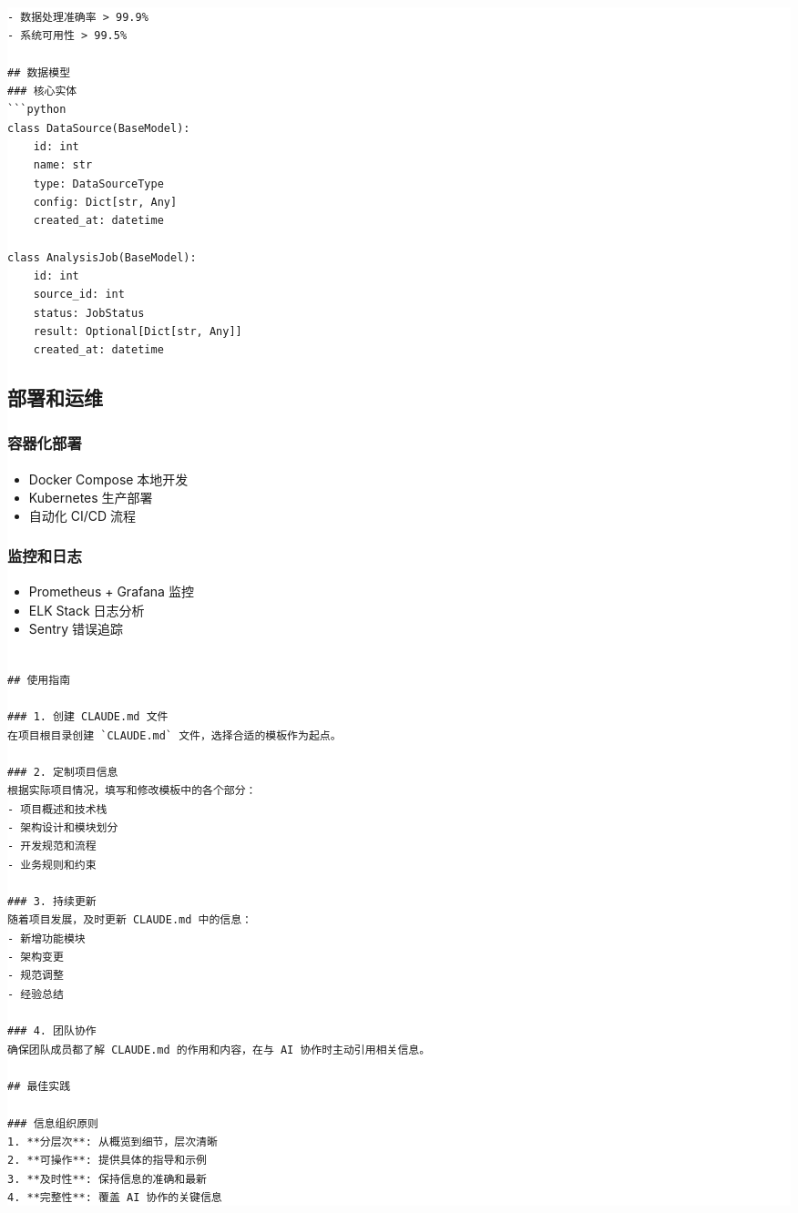 ```
- 数据处理准确率 > 99.9%
- 系统可用性 > 99.5%

## 数据模型
### 核心实体
```python
class DataSource(BaseModel):
    id: int
    name: str
    type: DataSourceType
    config: Dict[str, Any]
    created_at: datetime

class AnalysisJob(BaseModel):
    id: int
    source_id: int
    status: JobStatus
    result: Optional[Dict[str, Any]]
    created_at: datetime
```

## 部署和运维
### 容器化部署
- Docker Compose 本地开发
- Kubernetes 生产部署
- 自动化 CI/CD 流程

### 监控和日志
- Prometheus + Grafana 监控
- ELK Stack 日志分析
- Sentry 错误追踪
```

## 使用指南

### 1. 创建 CLAUDE.md 文件
在项目根目录创建 `CLAUDE.md` 文件，选择合适的模板作为起点。

### 2. 定制项目信息
根据实际项目情况，填写和修改模板中的各个部分：
- 项目概述和技术栈
- 架构设计和模块划分
- 开发规范和流程
- 业务规则和约束

### 3. 持续更新
随着项目发展，及时更新 CLAUDE.md 中的信息：
- 新增功能模块
- 架构变更
- 规范调整
- 经验总结

### 4. 团队协作
确保团队成员都了解 CLAUDE.md 的作用和内容，在与 AI 协作时主动引用相关信息。

## 最佳实践

### 信息组织原则
1. **分层次**: 从概览到细节，层次清晰
2. **可操作**: 提供具体的指导和示例
3. **及时性**: 保持信息的准确和最新
4. **完整性**: 覆盖 AI 协作的关键信息
```